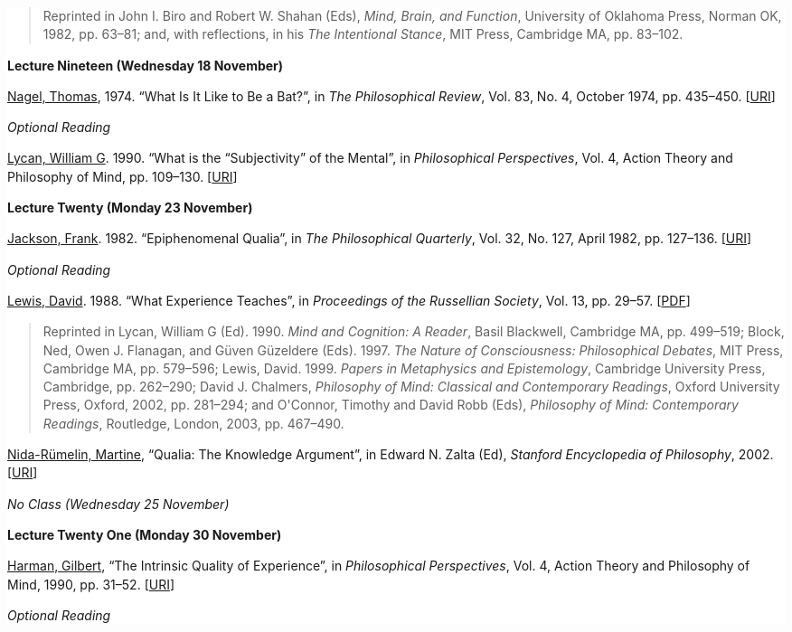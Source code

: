 <blockquote class="note">Reprinted in John I. Biro and Robert W. Shahan (Eds), <em>Mind, Brain, and Function</em>, University of Oklahoma Press, Norman OK, 1982, pp. 63&ndash;81; and, with reflections, in his <em>The Intentional Stance</em>, MIT Press, Cambridge MA, pp. 83&ndash;102.</blockquote>

<a name="l19"> </a>
<p><strong>Lecture Nineteen (Wednesday 18 November)</strong></p>

<p><a href="http://philosophy.fas.nyu.edu/object/thomasnagel">Nagel, Thomas</a>, 1974. &ldquo;What Is It Like to Be a Bat?&rdquo;, in <em>The Philosophical Review</em>, Vol. 83, No. 4, October 1974, pp. 435&ndash;450. [<a href="http://dx.doi.org/10.2307/2183914">URI</a>]</p>

<p><em>Optional Reading</em></p>

<p><a href="http://www.unc.edu/~ujanel/">Lycan, William G</a>. 1990. &ldquo;What is the &ldquo;Subjectivity&rdquo; of the Mental&rdquo;, in <em>Philosophical Perspectives</em>, Vol. 4, Action Theory and Philosophy of Mind, pp. 109&ndash;130. [<a href="http://www.jstor.org/stable/2214189">URI</a>]</p>

<a name="l20"> </a>
<p><strong>Lecture Twenty (Monday 23 November)</strong></p>

<p><a href="http://philrsss.anu.edu.au/people-defaults/fcj/index.php3">Jackson, Frank</a>. 1982. &ldquo;Epiphenomenal Qualia&rdquo;, in <em>The Philosophical Quarterly</em>, Vol. 32, No. 127, April 1982, pp. 127&ndash;136. [<a href="http://links.jstor.org/sici?sici=0031-8094%28198204%2932%3A127%3C127%3AEQ%3E2.0.CO%3B2-5">URI</a>]</p>

<p><em>Optional Reading</em></p>

<p><a href="http://philosophy.princeton.edu/david_lewis.html">Lewis, David</a>. 1988. &ldquo;What Experience Teaches&rdquo;, in <em>Proceedings of the Russellian Society</em>, Vol. 13, pp. 29&ndash;57. [<a href="http://reductioland.net/zuihitsu/protected/lewis_what_experience_teaches.pdf">PDF</a>]</p>

<blockquote class="note">Reprinted in Lycan, William G (Ed). 1990. <em>Mind and Cognition: A Reader</em>, Basil Blackwell, Cambridge MA, pp. 499&ndash;519; Block, Ned, Owen J. Flanagan, and G&uuml;ven G&uuml;zeldere (Eds). 1997. <em>The Nature of Consciousness: Philosophical Debates</em>, MIT Press, Cambridge MA, pp. 579&ndash;596; Lewis, David. 1999. <em>Papers in Metaphysics and Epistemology</em>, Cambridge University Press, Cambridge, pp. 262&ndash;290; David J. Chalmers, <em>Philosophy of Mind: Classical and Contemporary Readings</em>, Oxford University Press, Oxford, 2002, pp. 281&ndash;294; and O'Connor, Timothy and David Robb (Eds), <em>Philosophy of Mind: Contemporary Readings</em>, Routledge, London, 2003, pp. 467&ndash;490.</blockquote>

<p><a href="http://perso.unifr.ch/martine.nida-ruemelin/">Nida-R&uuml;melin, Martine</a>, &ldquo;Qualia: The Knowledge Argument&rdquo;, in Edward N. Zalta (Ed), <em>Stanford Encyclopedia of Philosophy</em>, 2002. [<a href="http://plato.stanford.edu/entries/qualia-knowledge/">URI</a>]</p>

<p><em>No Class (Wednesday 25 November)</em></p>

<a name="l21"> </a>
<p><strong>Lecture Twenty One (Monday 30 November)</strong></p>

<p><a href="http://www.princeton.edu/~harman/">Harman, Gilbert</a>, &ldquo;The Intrinsic Quality of Experience&rdquo;, in <em>Philosophical Perspectives</em>, Vol. 4, Action Theory and Philosophy of Mind, 1990, pp. 31&ndash;52. [<a href="http://links.jstor.org/sici?sici=1520-8583%281990%294%3C31%3ATIQOE%3E2.0.CO%3B2-7">URI</a>]</p>

<p><em>Optional Reading</em></p>
